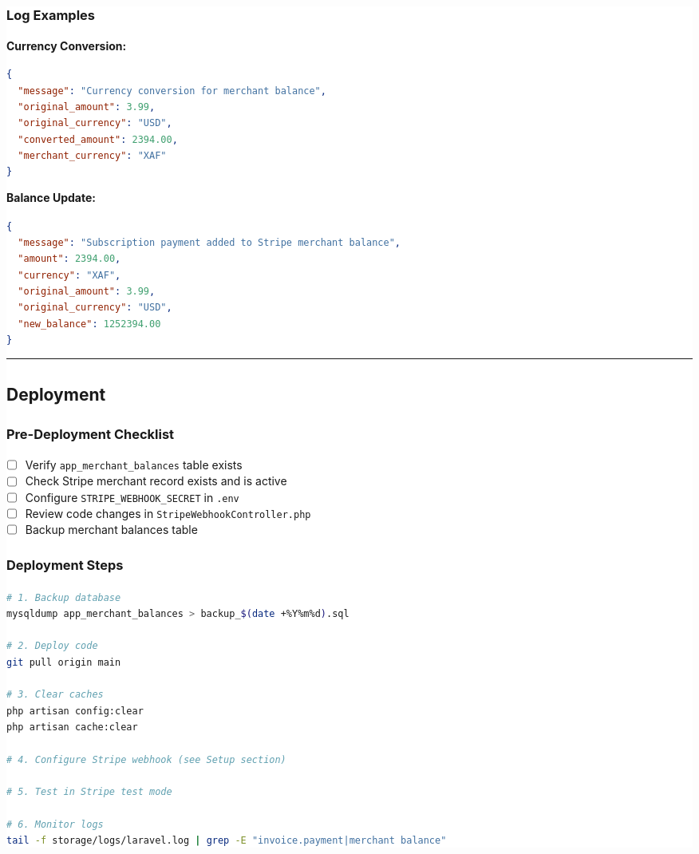 ### Log Examples

**Currency Conversion:**
```json
{
  "message": "Currency conversion for merchant balance",
  "original_amount": 3.99,
  "original_currency": "USD",
  "converted_amount": 2394.00,
  "merchant_currency": "XAF"
}
```

**Balance Update:**
```json
{
  "message": "Subscription payment added to Stripe merchant balance",
  "amount": 2394.00,
  "currency": "XAF",
  "original_amount": 3.99,
  "original_currency": "USD",
  "new_balance": 1252394.00
}
```

---

## Deployment

### Pre-Deployment Checklist

- [ ] Verify `app_merchant_balances` table exists
- [ ] Check Stripe merchant record exists and is active
- [ ] Configure `STRIPE_WEBHOOK_SECRET` in `.env`
- [ ] Review code changes in `StripeWebhookController.php`
- [ ] Backup merchant balances table

### Deployment Steps

```bash
# 1. Backup database
mysqldump app_merchant_balances > backup_$(date +%Y%m%d).sql

# 2. Deploy code
git pull origin main

# 3. Clear caches
php artisan config:clear
php artisan cache:clear

# 4. Configure Stripe webhook (see Setup section)

# 5. Test in Stripe test mode

# 6. Monitor logs
tail -f storage/logs/laravel.log | grep -E "invoice.payment|merchant balance"
```
